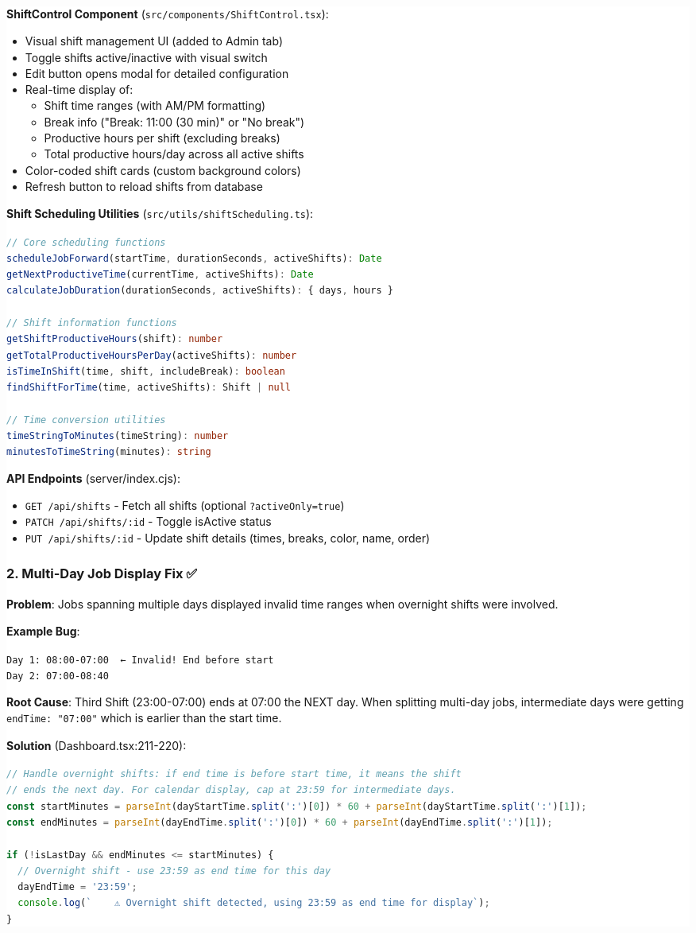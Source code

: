 **ShiftControl Component** (`src/components/ShiftControl.tsx`):
- Visual shift management UI (added to Admin tab)
- Toggle shifts active/inactive with visual switch
- Edit button opens modal for detailed configuration
- Real-time display of:
  - Shift time ranges (with AM/PM formatting)
  - Break info ("Break: 11:00 (30 min)" or "No break")
  - Productive hours per shift (excluding breaks)
  - Total productive hours/day across all active shifts
- Color-coded shift cards (custom background colors)
- Refresh button to reload shifts from database

**Shift Scheduling Utilities** (`src/utils/shiftScheduling.ts`):
```typescript
// Core scheduling functions
scheduleJobForward(startTime, durationSeconds, activeShifts): Date
getNextProductiveTime(currentTime, activeShifts): Date
calculateJobDuration(durationSeconds, activeShifts): { days, hours }

// Shift information functions
getShiftProductiveHours(shift): number
getTotalProductiveHoursPerDay(activeShifts): number
isTimeInShift(time, shift, includeBreak): boolean
findShiftForTime(time, activeShifts): Shift | null

// Time conversion utilities
timeStringToMinutes(timeString): number
minutesToTimeString(minutes): string
```

**API Endpoints** (server/index.cjs):
- `GET /api/shifts` - Fetch all shifts (optional `?activeOnly=true`)
- `PATCH /api/shifts/:id` - Toggle isActive status
- `PUT /api/shifts/:id` - Update shift details (times, breaks, color, name, order)

### 2. Multi-Day Job Display Fix ✅
**Problem**: Jobs spanning multiple days displayed invalid time ranges when overnight shifts were involved.

**Example Bug**:
```
Day 1: 08:00-07:00  ← Invalid! End before start
Day 2: 07:00-08:40
```

**Root Cause**: Third Shift (23:00-07:00) ends at 07:00 the NEXT day. When splitting multi-day jobs, intermediate days were getting `endTime: "07:00"` which is earlier than the start time.

**Solution** (Dashboard.tsx:211-220):
```typescript
// Handle overnight shifts: if end time is before start time, it means the shift
// ends the next day. For calendar display, cap at 23:59 for intermediate days.
const startMinutes = parseInt(dayStartTime.split(':')[0]) * 60 + parseInt(dayStartTime.split(':')[1]);
const endMinutes = parseInt(dayEndTime.split(':')[0]) * 60 + parseInt(dayEndTime.split(':')[1]);

if (!isLastDay && endMinutes <= startMinutes) {
  // Overnight shift - use 23:59 as end time for this day
  dayEndTime = '23:59';
  console.log(`    ⚠️ Overnight shift detected, using 23:59 as end time for display`);
}
```
